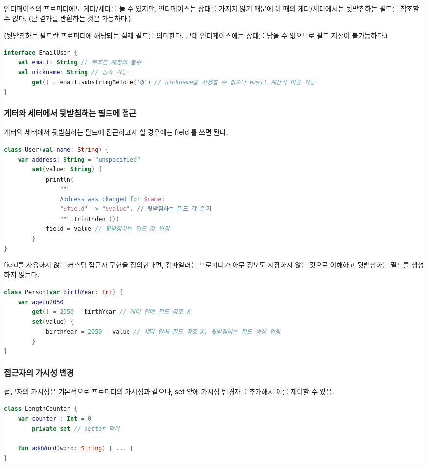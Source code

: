 ```kotlin
```

인터페이스의 프로퍼티에도 게터/세터를 둘 수 있지만, 인터페이스는 상태를 가지지 않기 때문에 이 때의 게터/세터에서는 뒷받침하는 필드를 참조할 수 없다. (단 결과를 반환하는 것은 가능하다.)

(뒷받침하는 필드란 프로퍼티에 해당되는 실제 필드를 의미한다. 근데 인터페이스에는 상태를 담을 수 없으므로 필드 저장이 불가능하다.)

```kotlin
interface EmailUser {
    val email: String // 무조건 재정의 필수
    val nickname: String // 상속 가능
        get() = email.substringBefore('@') // nickname을 사용할 수 없으나 email 계산식 이용 가능
}
```

### 게터와 세터에서 뒷받침하는 필드에 접근

게터와 세터에서 뒷받침하는 필드에 접근하고자 할 경우에는 field 를 쓰면 된다.

```kotlin
class User(val name: String) {
    var address: String = "unspecified"
        set(value: String) {
            println(
                """
                Address was changed for $name:
                "$field" -> "$value". // 뒷받침하는 필드 값 읽기
                """.trimIndent())
            field = value // 뒷받침하는 필드 값 변경
        }
}
```

field를 사용하지 않는 커스텀 접근자 구현을 정의한다면, 컴파일러는 프로퍼티가 아무 정보도 저장하지 않는 것으로 이해하고 뒷받침하는 필드를 생성하지 않는다.

```kotlin
class Person(var birthYear: Int) {
    var ageIn2050
        get() = 2050 - birthYear // 게터 안에 필드 참조 X
        set(value) {
            birthYear = 2050 - value // 세터 안에 필드 참조 X, 뒷받침하는 필드 생성 안됨
        }
}
```

### 접근자의 가시성 변경

접근자의 가시성은 기본적으로 프로퍼티의 가시성과 같으나, set 앞에 가시성 변경자를 추가해서 이를 제어할 수 있음.

```kotlin
class LengthCounter {
    var counter : Int = 0
        private set // setter 막기
    
    fun addWord(word: String) { ... }
}
```

